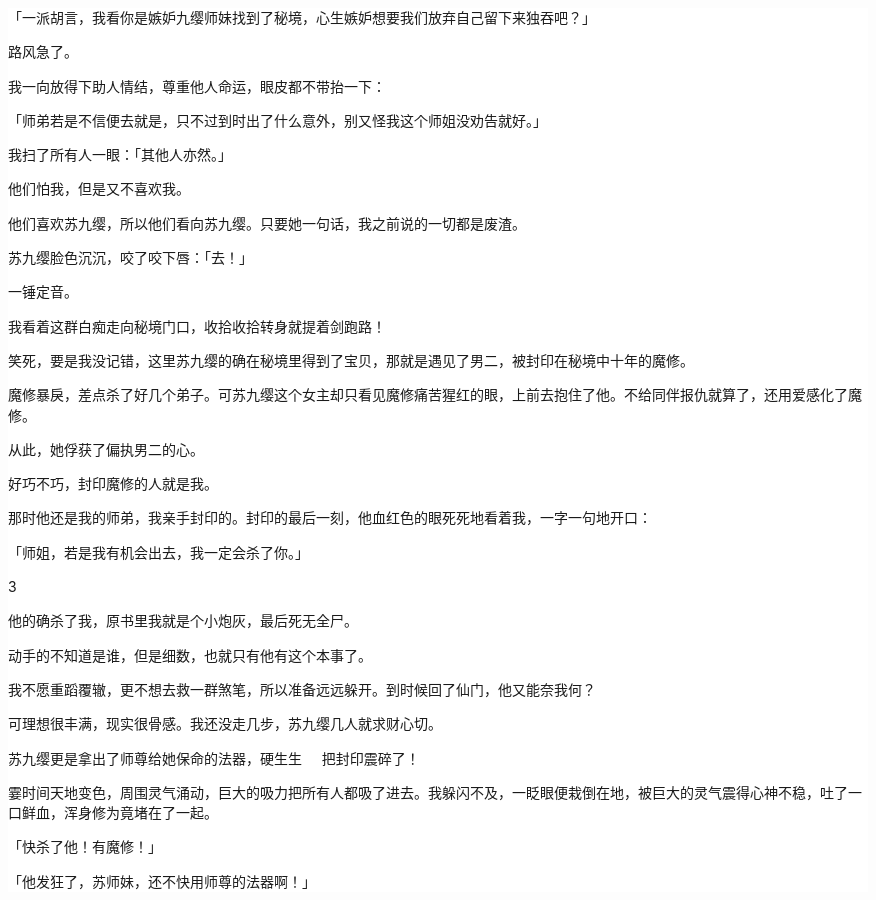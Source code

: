 「一派胡言，我看你是嫉妒九缨师妹找到了秘境，心生嫉妒想要我们放弃自己留下来独吞吧？」


路风急了。


我一向放得下助人情结，尊重他人命运，眼皮都不带抬一下：


「师弟若是不信便去就是，只不过到时出了什么意外，别又怪我这个师姐没劝告就好。」


我扫了所有人一眼：「其他人亦然。」


他们怕我，但是又不喜欢我。


他们喜欢苏九缨，所以他们看向苏九缨。只要她一句话，我之前说的一切都是废渣。


苏九缨脸色沉沉，咬了咬下唇：「去！」


一锤定音。


我看着这群白痴走向秘境门口，收拾收拾转身就提着剑跑路！


笑死，要是我没记错，这里苏九缨的确在秘境里得到了宝贝，那就是遇见了男二，被封印在秘境中十年的魔修。


魔修暴戾，差点杀了好几个弟子。可苏九缨这个女主却只看见魔修痛苦猩红的眼，上前去抱住了他。不给同伴报仇就算了，还用爱感化了魔修。


从此，她俘获了偏执男二的心。


好巧不巧，封印魔修的人就是我。


那时他还是我的师弟，我亲手封印的。封印的最后一刻，他血红色的眼死死地看着我，一字一句地开口：


「师姐，若是我有机会出去，我一定会杀了你。」


3


他的确杀了我，原书里我就是个小炮灰，最后死无全尸。


动手的不知道是谁，但是细数，也就只有他有这个本事了。


我不愿重蹈覆辙，更不想去救一群煞笔，所以准备远远躲开。到时候回了仙门，他又能奈我何？


可理想很丰满，现实很骨感。我还没走几步，苏九缨几人就求财心切。


苏九缨更是拿出了师尊给她保命的法器，硬生生     把封印震碎了！


霎时间天地变色，周围灵气涌动，巨大的吸力把所有人都吸了进去。我躲闪不及，一眨眼便栽倒在地，被巨大的灵气震得心神不稳，吐了一口鲜血，浑身修为竟堵在了一起。


「快杀了他！有魔修！」


「他发狂了，苏师妹，还不快用师尊的法器啊！」
